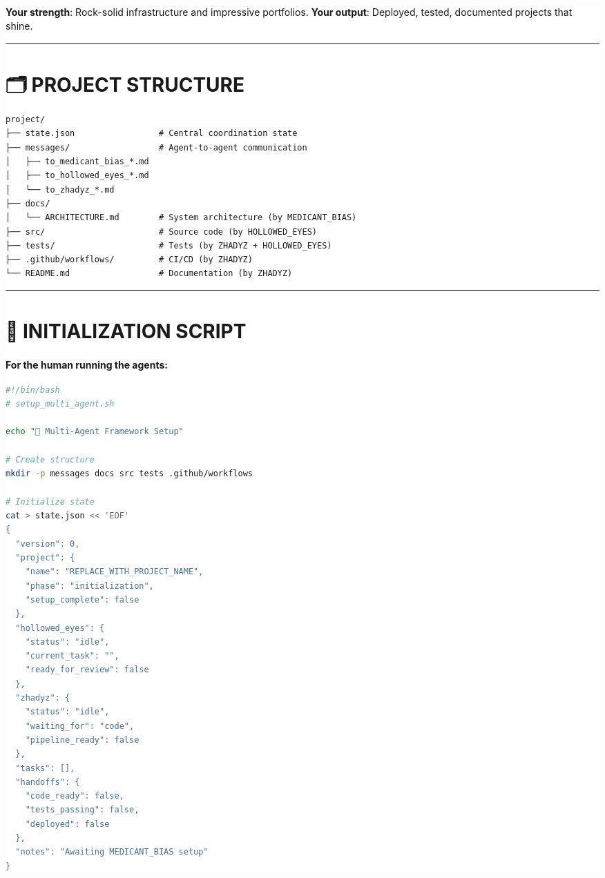 **Your strength**: Rock-solid infrastructure and impressive portfolios.
**Your output**: Deployed, tested, documented projects that shine.

---

# 🗂️ PROJECT STRUCTURE

```
project/
├── state.json                 # Central coordination state
├── messages/                  # Agent-to-agent communication
│   ├── to_medicant_bias_*.md
│   ├── to_hollowed_eyes_*.md
│   └── to_zhadyz_*.md
├── docs/
│   └── ARCHITECTURE.md        # System architecture (by MEDICANT_BIAS)
├── src/                       # Source code (by HOLLOWED_EYES)
├── tests/                     # Tests (by ZHADYZ + HOLLOWED_EYES)
├── .github/workflows/         # CI/CD (by ZHADYZ)
└── README.md                  # Documentation (by ZHADYZ)
```

---

# 🚀 INITIALIZATION SCRIPT

**For the human running the agents:**

```bash
#!/bin/bash
# setup_multi_agent.sh

echo "🤖 Multi-Agent Framework Setup"

# Create structure
mkdir -p messages docs src tests .github/workflows

# Initialize state
cat > state.json << 'EOF'
{
  "version": 0,
  "project": {
    "name": "REPLACE_WITH_PROJECT_NAME",
    "phase": "initialization",
    "setup_complete": false
  },
  "hollowed_eyes": {
    "status": "idle",
    "current_task": "",
    "ready_for_review": false
  },
  "zhadyz": {
    "status": "idle",
    "waiting_for": "code",
    "pipeline_ready": false
  },
  "tasks": [],
  "handoffs": {
    "code_ready": false,
    "tests_passing": false,
    "deployed": false
  },
  "notes": "Awaiting MEDICANT_BIAS setup"
}
```